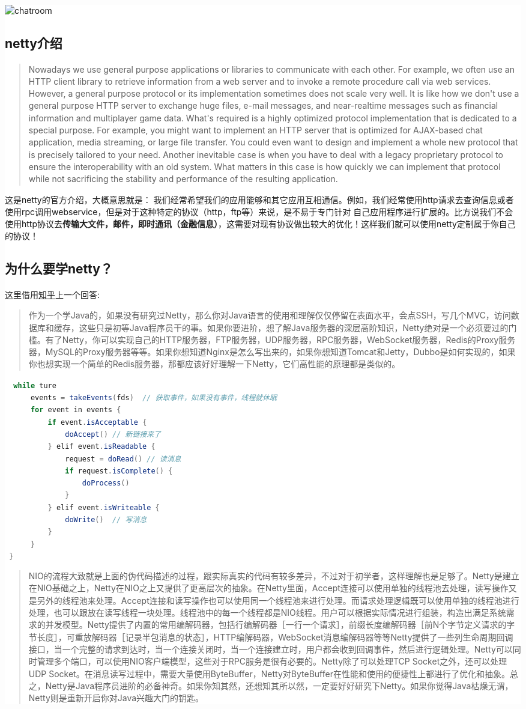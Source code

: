 ![chatroom](https://raw.githubusercontent.com/jsbintask22/static/master/netty/netty-chatroom.gif)

## netty介绍
> Nowadays we use general purpose applications or libraries to communicate with each other. For example, we often use an HTTP client library to retrieve information from a web server and to invoke a remote procedure call via web services. However, a general purpose protocol or its implementation sometimes does not scale very well. It is like how we don't use a general purpose HTTP server to exchange huge files, e-mail messages, and near-realtime messages such as financial information and multiplayer game data. What's required is a highly optimized protocol implementation that is dedicated to a special purpose. For example, you might want to implement an HTTP server that is optimized for AJAX-based chat application, media streaming, or large file transfer. You could even want to design and implement a whole new protocol that is precisely tailored to your need. Another inevitable case is when you have to deal with a legacy proprietary protocol to ensure the interoperability with an old system. What matters in this case is how quickly we can implement that protocol while not sacrificing the stability and performance of the resulting application.

这是netty的官方介绍，大概意思就是：
我们经常希望我们的应用能够和其它应用互相通信。例如，我们经常使用http请求去查询信息或者使用rpc调用webservice，但是对于这种特定的协议（http，ftp等）来说，是不易于专门针对
自己应用程序进行扩展的。比方说我们不会使用http协议去**传输大文件，邮件，即时通讯（金融信息）**，这需要对现有协议做出较大的优化！这样我们就可以使用netty定制属于你自己的协议！

## 为什么要学netty？
这里借用[知乎](https://www.zhihu.com/question/24322387/answer/282001188)上一个回答:
> 作为一个学Java的，如果没有研究过Netty，那么你对Java语言的使用和理解仅仅停留在表面水平，会点SSH，写几个MVC，访问数据库和缓存，这些只是初等Java程序员干的事。如果你要进阶，想了解Java服务器的深层高阶知识，Netty绝对是一个必须要过的门槛。有了Netty，你可以实现自己的HTTP服务器，FTP服务器，UDP服务器，RPC服务器，WebSocket服务器，Redis的Proxy服务器，MySQL的Proxy服务器等等。如果你想知道Nginx是怎么写出来的，如果你想知道Tomcat和Jetty，Dubbo是如何实现的，如果你也想实现一个简单的Redis服务器，那都应该好好理解一下Netty，它们高性能的原理都是类似的。
```java
  while ture
      events = takeEvents(fds)  // 获取事件，如果没有事件，线程就休眠
      for event in events {
          if event.isAcceptable {
              doAccept() // 新链接来了
          } elif event.isReadable {
              request = doRead() // 读消息
              if request.isComplete() {
                  doProcess()
              }
          } elif event.isWriteable {
              doWrite()  // 写消息
          }
      }
 }
```
> NIO的流程大致就是上面的伪代码描述的过程，跟实际真实的代码有较多差异，不过对于初学者，这样理解也是足够了。Netty是建立在NIO基础之上，Netty在NIO之上又提供了更高层次的抽象。在Netty里面，Accept连接可以使用单独的线程池去处理，读写操作又是另外的线程池来处理。Accept连接和读写操作也可以使用同一个线程池来进行处理。而请求处理逻辑既可以使用单独的线程池进行处理，也可以跟放在读写线程一块处理。线程池中的每一个线程都是NIO线程。用户可以根据实际情况进行组装，构造出满足系统需求的并发模型。Netty提供了内置的常用编解码器，包括行编解码器［一行一个请求］，前缀长度编解码器［前N个字节定义请求的字节长度］，可重放解码器［记录半包消息的状态］，HTTP编解码器，WebSocket消息编解码器等等Netty提供了一些列生命周期回调接口，当一个完整的请求到达时，当一个连接关闭时，当一个连接建立时，用户都会收到回调事件，然后进行逻辑处理。Netty可以同时管理多个端口，可以使用NIO客户端模型，这些对于RPC服务是很有必要的。Netty除了可以处理TCP Socket之外，还可以处理UDP Socket。在消息读写过程中，需要大量使用ByteBuffer，Netty对ByteBuffer在性能和使用的便捷性上都进行了优化和抽象。总之，Netty是Java程序员进阶的必备神奇。如果你知其然，还想知其所以然，一定要好好研究下Netty。如果你觉得Java枯燥无谓，Netty则是重新开启你对Java兴趣大门的钥匙。
